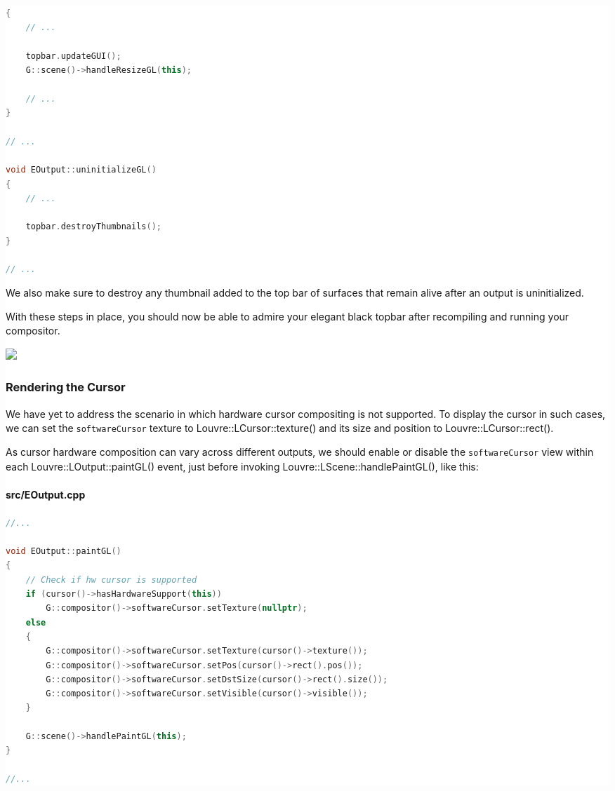 ```cpp
{
    // ...

    topbar.updateGUI();
    G::scene()->handleResizeGL(this);

    // ...
}

// ...

void EOutput::uninitializeGL()
{
    // ...

    topbar.destroyThumbnails();
}

// ...
```

We also make sure to destroy any thumbnail added to the top bar of surfaces that remain alive after an output is uninitialized.

With these steps in place, you should now be able to admire your elegant black topbar after recompiling and running your compositor.

<img src="https://lh3.googleusercontent.com/pw/ADCreHdSqkWstdqyTsfb1kMmhZwZi_uoydlPmxAhwM5IZ4PdHR3H6xdA2Ahyd8yaKAarLmYlbtzjxaoJomO_mbzvdYeAx8nb9DA-hDvC0ULoyKmyrJh4wII=w2400"/>

### Rendering the Cursor

We have yet to address the scenario in which hardware cursor compositing is not supported. To display the cursor in such cases, we can set the `softwareCursor` texture to Louvre::LCursor::texture() and its size and position to Louvre::LCursor::rect().

As cursor hardware composition can vary across different outputs, we should enable or disable the `softwareCursor` view within each Louvre::LOutput::paintGL() event, just before invoking Louvre::LScene::handlePaintGL(), like this:

#### src/EOutput.cpp

```cpp
//...

void EOutput::paintGL()
{
    // Check if hw cursor is supported
    if (cursor()->hasHardwareSupport(this))
        G::compositor()->softwareCursor.setTexture(nullptr);
    else
    {
        G::compositor()->softwareCursor.setTexture(cursor()->texture());
        G::compositor()->softwareCursor.setPos(cursor()->rect().pos());
        G::compositor()->softwareCursor.setDstSize(cursor()->rect().size());
        G::compositor()->softwareCursor.setVisible(cursor()->visible());
    }

    G::scene()->handlePaintGL(this);
}

//...
```
